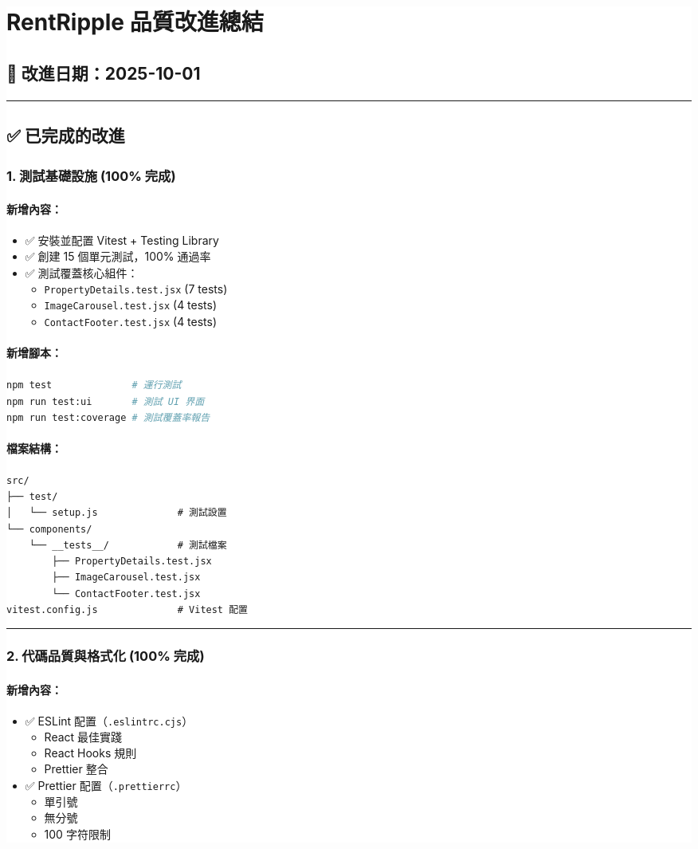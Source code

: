 # RentRipple 品質改進總結

## 📅 改進日期：2025-10-01

---

## ✅ 已完成的改進

### 1. **測試基礎設施** (100% 完成)

#### 新增內容：
- ✅ 安裝並配置 Vitest + Testing Library
- ✅ 創建 15 個單元測試，100% 通過率
- ✅ 測試覆蓋核心組件：
  - `PropertyDetails.test.jsx` (7 tests)
  - `ImageCarousel.test.jsx` (4 tests)
  - `ContactFooter.test.jsx` (4 tests)

#### 新增腳本：
```bash
npm test              # 運行測試
npm run test:ui       # 測試 UI 界面
npm run test:coverage # 測試覆蓋率報告
```

#### 檔案結構：
```
src/
├── test/
│   └── setup.js              # 測試設置
└── components/
    └── __tests__/            # 測試檔案
        ├── PropertyDetails.test.jsx
        ├── ImageCarousel.test.jsx
        └── ContactFooter.test.jsx
vitest.config.js              # Vitest 配置
```

---

### 2. **代碼品質與格式化** (100% 完成)

#### 新增內容：
- ✅ ESLint 配置（`.eslintrc.cjs`）
  - React 最佳實踐
  - React Hooks 規則
  - Prettier 整合
- ✅ Prettier 配置（`.prettierrc`）
  - 單引號
  - 無分號
  - 100 字符限制
